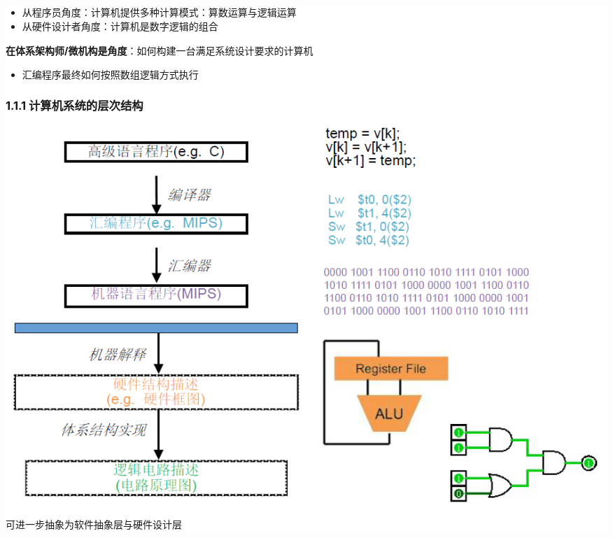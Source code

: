 - 从程序员角度：计算机提供多种计算模式：算数运算与逻辑运算
- 从硬件设计者角度：计算机是数字逻辑的组合

**在体系架构师/微机构是角度**：如何构建一台满足系统设计要求的计算机

- 汇编程序最终如何按照数组逻辑方式执行

### 1.1.1 计算机系统的层次结构

![image-20230621225605551](1-概论/image-20230621225605551.png)

可进一步抽象为软件抽象层与硬件设计层
